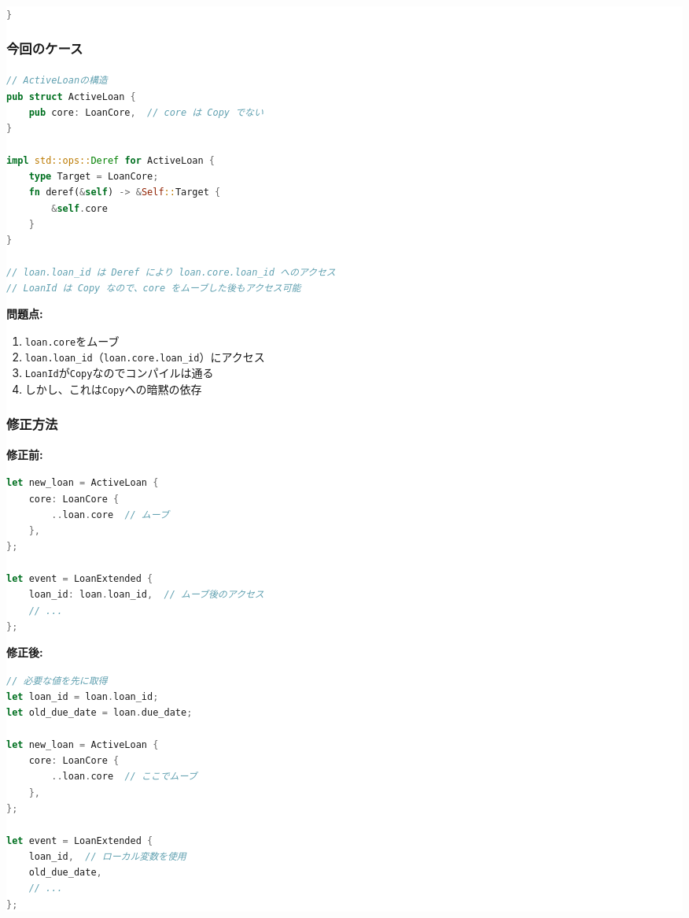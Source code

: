 ```rust
}
```

### 今回のケース

```rust
// ActiveLoanの構造
pub struct ActiveLoan {
    pub core: LoanCore,  // core は Copy でない
}

impl std::ops::Deref for ActiveLoan {
    type Target = LoanCore;
    fn deref(&self) -> &Self::Target {
        &self.core
    }
}

// loan.loan_id は Deref により loan.core.loan_id へのアクセス
// LoanId は Copy なので、core をムーブした後もアクセス可能
```

**問題点:**
1. `loan.core`をムーブ
2. `loan.loan_id`（`loan.core.loan_id`）にアクセス
3. `LoanId`が`Copy`なのでコンパイルは通る
4. しかし、これは`Copy`への暗黙の依存

### 修正方法

**修正前:**
```rust
let new_loan = ActiveLoan {
    core: LoanCore {
        ..loan.core  // ムーブ
    },
};

let event = LoanExtended {
    loan_id: loan.loan_id,  // ムーブ後のアクセス
    // ...
};
```

**修正後:**
```rust
// 必要な値を先に取得
let loan_id = loan.loan_id;
let old_due_date = loan.due_date;

let new_loan = ActiveLoan {
    core: LoanCore {
        ..loan.core  // ここでムーブ
    },
};

let event = LoanExtended {
    loan_id,  // ローカル変数を使用
    old_due_date,
    // ...
};
```
